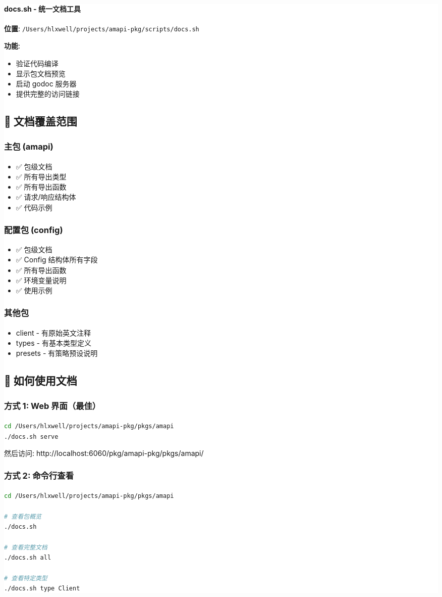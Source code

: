 #### docs.sh - 统一文档工具

**位置**: `/Users/hlxwell/projects/amapi-pkg/scripts/docs.sh`

**功能**:
- 验证代码编译
- 显示包文档预览
- 启动 godoc 服务器
- 提供完整的访问链接

## 🎯 文档覆盖范围

### 主包 (amapi)
- ✅ 包级文档
- ✅ 所有导出类型
- ✅ 所有导出函数
- ✅ 请求/响应结构体
- ✅ 代码示例

### 配置包 (config)
- ✅ 包级文档
- ✅ Config 结构体所有字段
- ✅ 所有导出函数
- ✅ 环境变量说明
- ✅ 使用示例

### 其他包
- client - 有原始英文注释
- types - 有基本类型定义
- presets - 有策略预设说明

## 📖 如何使用文档

### 方式 1: Web 界面（最佳）

```bash
cd /Users/hlxwell/projects/amapi-pkg/pkgs/amapi
./docs.sh serve
```

然后访问: http://localhost:6060/pkg/amapi-pkg/pkgs/amapi/

### 方式 2: 命令行查看

```bash
cd /Users/hlxwell/projects/amapi-pkg/pkgs/amapi

# 查看包概览
./docs.sh

# 查看完整文档
./docs.sh all

# 查看特定类型
./docs.sh type Client
```
